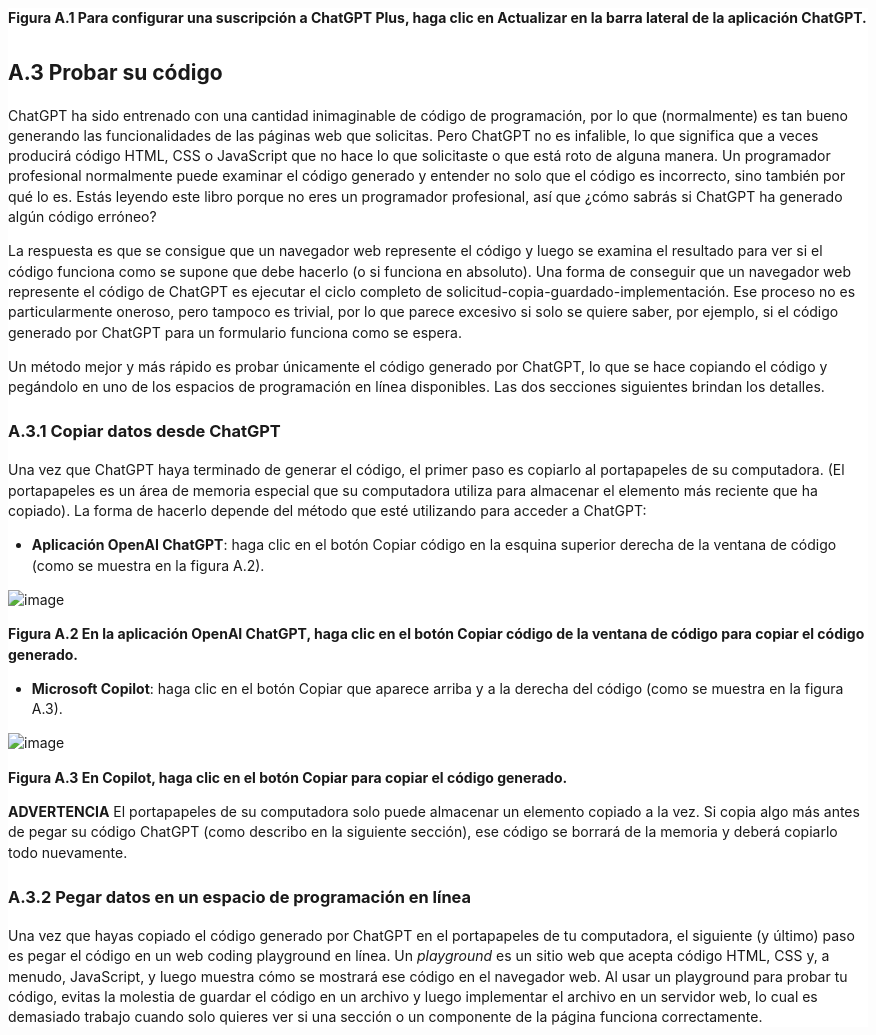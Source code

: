 **Figura A.1 Para configurar una suscripción a ChatGPT Plus, haga clic en Actualizar en la barra lateral de la aplicación ChatGPT.**

## A.3 Probar su código

ChatGPT ha sido entrenado con una cantidad inimaginable de código de programación, por lo que (normalmente) es tan bueno generando las funcionalidades de las páginas web que solicitas. Pero ChatGPT no es infalible, lo que significa que a veces producirá código HTML, CSS o JavaScript que no hace lo que solicitaste o que está roto de alguna manera. Un programador profesional normalmente puede examinar el código generado y entender no solo que el código es incorrecto, sino también por qué lo es. Estás leyendo este libro porque no eres un programador profesional, así que ¿cómo sabrás si ChatGPT ha generado algún código erróneo?

La respuesta es que se consigue que un navegador web represente el código y luego se examina el resultado para ver si el código funciona como se supone que debe hacerlo (o si funciona en absoluto). Una forma de conseguir que un navegador web represente el código de ChatGPT es ejecutar el ciclo completo de solicitud-copia-guardado-implementación. Ese proceso no es particularmente oneroso, pero tampoco es trivial, por lo que parece excesivo si solo se quiere saber, por ejemplo, si el código generado por ChatGPT para un formulario funciona como se espera.

Un método mejor y más rápido es probar únicamente el código generado por ChatGPT, lo que se hace copiando el código y pegándolo en uno de los espacios de programación en línea disponibles. Las dos secciones siguientes brindan los detalles.

### A.3.1 Copiar datos desde ChatGPT

Una vez que ChatGPT haya terminado de generar el código, el primer paso es copiarlo al portapapeles de su computadora. (El portapapeles es un área de memoria especial que su computadora utiliza para almacenar el elemento más reciente que ha copiado). La forma de hacerlo depende del método que esté utilizando para acceder a ChatGPT:

* **Aplicación OpenAI ChatGPT**: haga clic en el botón Copiar código en la esquina superior derecha de la ventana de código (como se muestra en la figura A.2).

<img width="678" alt="image" src="https://github.com/user-attachments/assets/e452782c-8d89-4477-b743-8edb5bb149d5">

**Figura A.2 En la aplicación OpenAI ChatGPT, haga clic en el botón Copiar código de la ventana de código para copiar el código generado.**

* **Microsoft Copilot**: haga clic en el botón Copiar que aparece arriba y a la derecha del código (como se muestra en la figura A.3).

<img width="677" alt="image" src="https://github.com/user-attachments/assets/f17b757b-fb83-498d-bbbb-670346b82678">

**Figura A.3 En Copilot, haga clic en el botón Copiar para copiar el código generado.**

**ADVERTENCIA** El portapapeles de su computadora solo puede almacenar un elemento copiado a la vez. Si copia algo más antes de pegar su código ChatGPT (como describo en la siguiente sección), ese código se borrará de la memoria y deberá copiarlo todo nuevamente.

### A.3.2 Pegar datos en un espacio de programación en línea

Una vez que hayas copiado el código generado por ChatGPT en el portapapeles de tu computadora, el siguiente (y último) paso es pegar el código en un web coding playground en línea. Un *playground* es un sitio web que acepta código HTML, CSS y, a menudo, JavaScript, y luego muestra cómo se mostrará ese código en el navegador web. Al usar un playground para probar tu código, evitas la molestia de guardar el código en un archivo y luego implementar el archivo en un servidor web, lo cual es demasiado trabajo cuando solo quieres ver si una sección o un componente de la página funciona correctamente.
